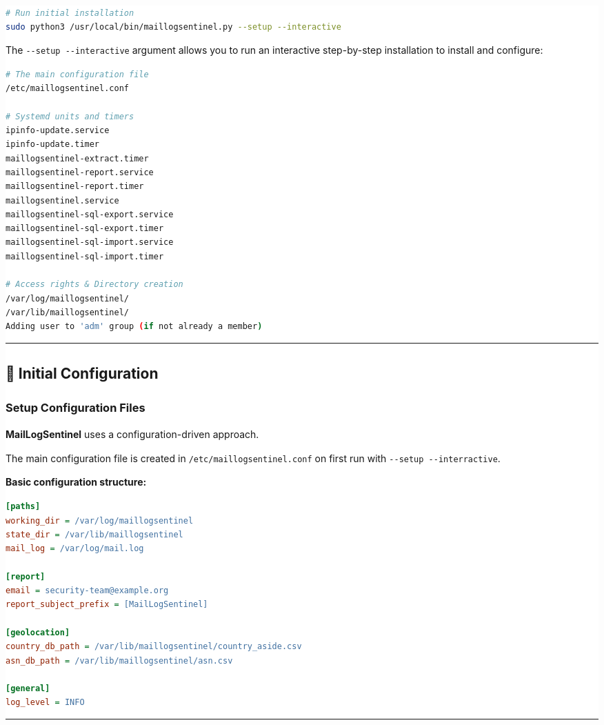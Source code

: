 ```bash
# Run initial installation
sudo python3 /usr/local/bin/maillogsentinel.py --setup --interactive
```

The `--setup --interactive` argument allows you to run an interactive step-by-step installation to install and configure:

```bash
# The main configuration file
/etc/maillogsentinel.conf

# Systemd units and timers
ipinfo-update.service
ipinfo-update.timer
maillogsentinel-extract.timer
maillogsentinel-report.service
maillogsentinel-report.timer
maillogsentinel.service
maillogsentinel-sql-export.service
maillogsentinel-sql-export.timer
maillogsentinel-sql-import.service
maillogsentinel-sql-import.timer

# Access rights & Directory creation
/var/log/maillogsentinel/
/var/lib/maillogsentinel/ 
Adding user to 'adm' group (if not already a member)
```
---

## 🔧 Initial Configuration

### Setup Configuration Files

**MailLogSentinel** uses a configuration-driven approach. 

The main configuration file is created in `/etc/maillogsentinel.conf` on first run with `--setup --interractive`.

**Basic configuration structure:**

```ini
[paths]
working_dir = /var/log/maillogsentinel
state_dir = /var/lib/maillogsentinel
mail_log = /var/log/mail.log

[report]
email = security-team@example.org
report_subject_prefix = [MailLogSentinel]

[geolocation]
country_db_path = /var/lib/maillogsentinel/country_aside.csv
asn_db_path = /var/lib/maillogsentinel/asn.csv

[general]
log_level = INFO
```

---